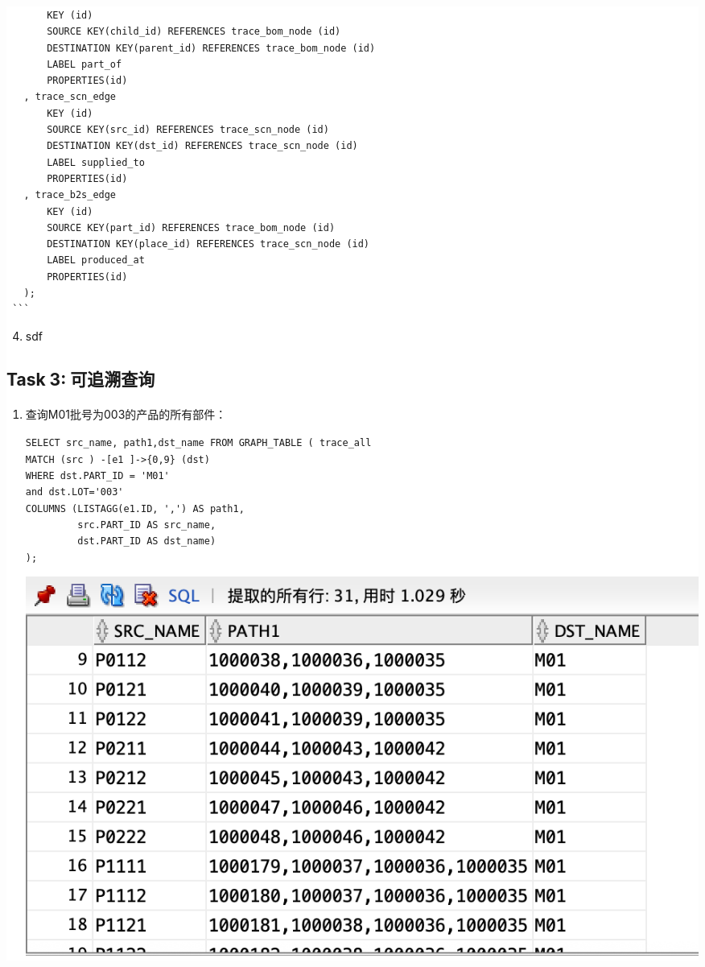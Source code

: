            KEY (id)
           SOURCE KEY(child_id) REFERENCES trace_bom_node (id)
           DESTINATION KEY(parent_id) REFERENCES trace_bom_node (id)
           LABEL part_of
           PROPERTIES(id)
       , trace_scn_edge
           KEY (id)
           SOURCE KEY(src_id) REFERENCES trace_scn_node (id)
           DESTINATION KEY(dst_id) REFERENCES trace_scn_node (id)
           LABEL supplied_to
           PROPERTIES(id)
       , trace_b2s_edge
           KEY (id)
           SOURCE KEY(part_id) REFERENCES trace_bom_node (id)
           DESTINATION KEY(place_id) REFERENCES trace_scn_node (id)
           LABEL produced_at
           PROPERTIES(id)
       );
     ```

     

4.   sdf



## Task 3: 可追溯查询

1.   查询M01批号为003的产品的所有部件：

     ```
     SELECT src_name, path1,dst_name FROM GRAPH_TABLE ( trace_all
     MATCH (src ) -[e1 ]->{0,9} (dst)
     WHERE dst.PART_ID = 'M01' 
     and dst.LOT='003'
     COLUMNS (LISTAGG(e1.ID, ',') AS path1,
              src.PART_ID AS src_name,
              dst.PART_ID AS dst_name)
     );
     ```

     ![image-20250515120015120](images/image-20250515120015120.png)